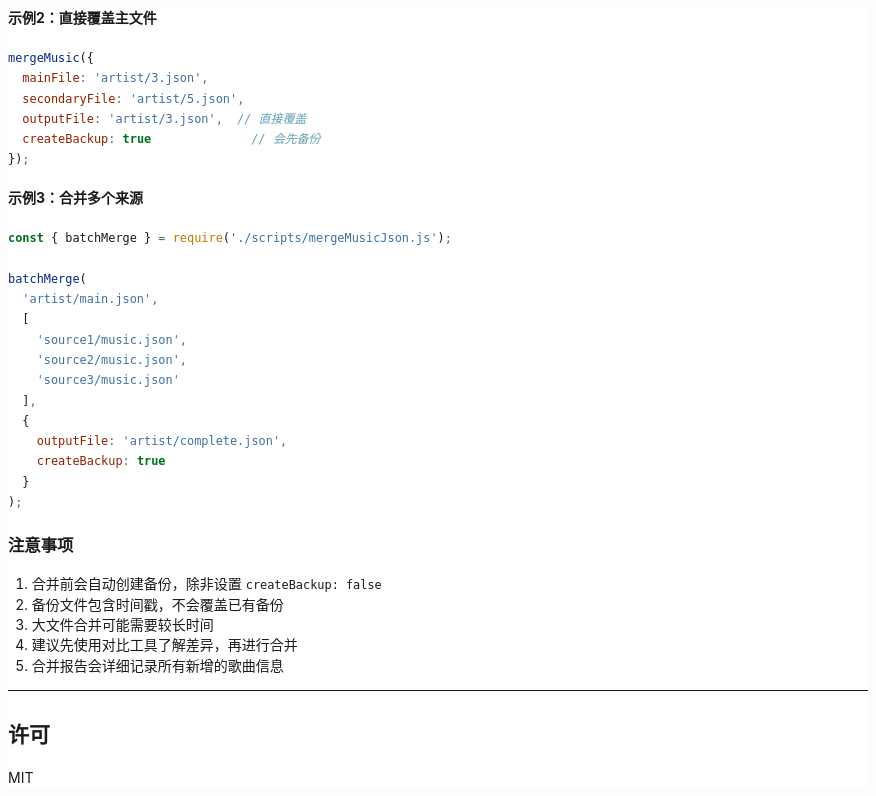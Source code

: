 #### 示例2：直接覆盖主文件

```javascript
mergeMusic({
  mainFile: 'artist/3.json',
  secondaryFile: 'artist/5.json',
  outputFile: 'artist/3.json',  // 直接覆盖
  createBackup: true              // 会先备份
});
```

#### 示例3：合并多个来源

```javascript
const { batchMerge } = require('./scripts/mergeMusicJson.js');

batchMerge(
  'artist/main.json',
  [
    'source1/music.json',
    'source2/music.json',
    'source3/music.json'
  ],
  {
    outputFile: 'artist/complete.json',
    createBackup: true
  }
);
```

### 注意事项

1. 合并前会自动创建备份，除非设置 `createBackup: false`
2. 备份文件包含时间戳，不会覆盖已有备份
3. 大文件合并可能需要较长时间
4. 建议先使用对比工具了解差异，再进行合并
5. 合并报告会详细记录所有新增的歌曲信息

---

## 许可

MIT

